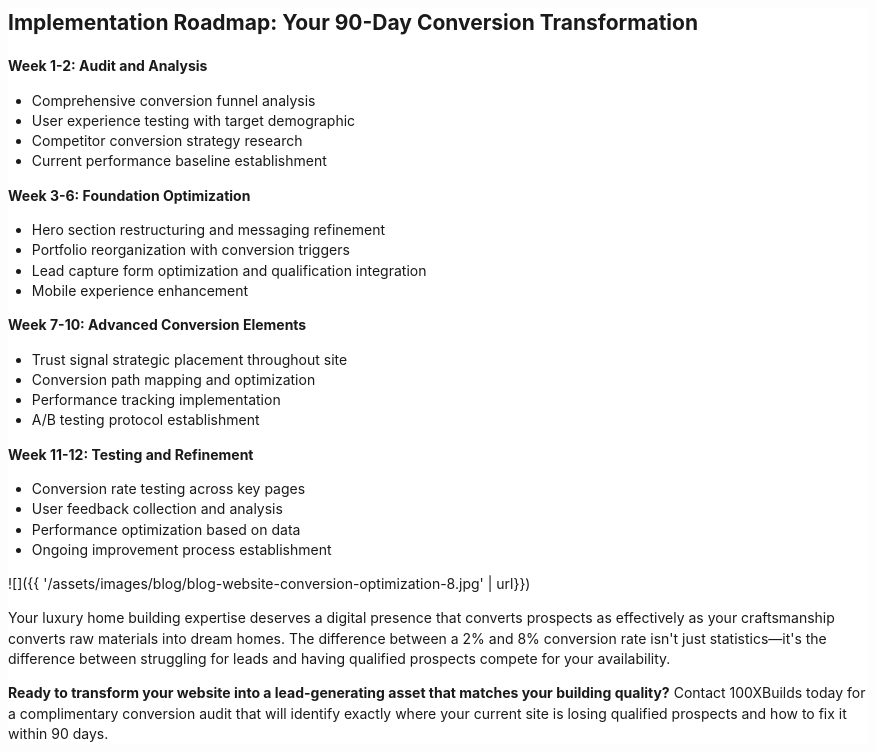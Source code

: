## Implementation Roadmap: Your 90-Day Conversion Transformation

**Week 1-2: Audit and Analysis**

- Comprehensive conversion funnel analysis
- User experience testing with target demographic
- Competitor conversion strategy research
- Current performance baseline establishment

**Week 3-6: Foundation Optimization**

- Hero section restructuring and messaging refinement
- Portfolio reorganization with conversion triggers
- Lead capture form optimization and qualification integration
- Mobile experience enhancement

**Week 7-10: Advanced Conversion Elements**

- Trust signal strategic placement throughout site
- Conversion path mapping and optimization
- Performance tracking implementation
- A/B testing protocol establishment

**Week 11-12: Testing and Refinement**

- Conversion rate testing across key pages
- User feedback collection and analysis
- Performance optimization based on data
- Ongoing improvement process establishment

![]({{ '/assets/images/blog/blog-website-conversion-optimization-8.jpg' | url}})

Your luxury home building expertise deserves a digital presence that converts prospects as effectively as your craftsmanship converts raw materials into dream homes. The difference between a 2% and 8% conversion rate isn't just statistics—it's the difference between struggling for leads and having qualified prospects compete for your availability.

**Ready to transform your website into a lead-generating asset that matches your building quality?** Contact 100XBuilds today for a complimentary conversion audit that will identify exactly where your current site is losing qualified prospects and how to fix it within 90 days.
